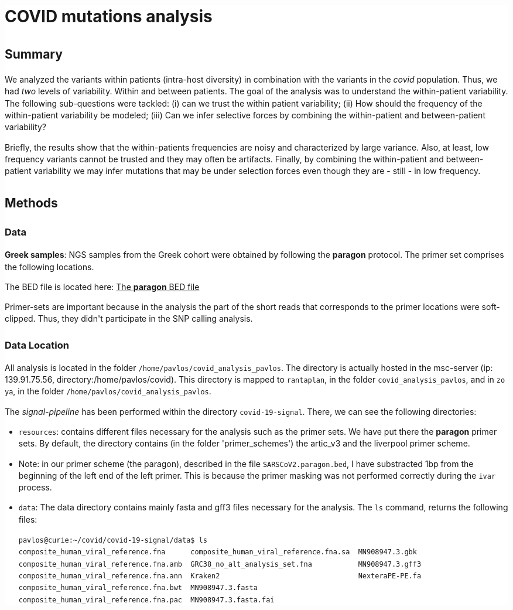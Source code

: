 # COVID mutations analysis

## Summary
We analyzed the variants within  patients (intra-host diversity) in combination with the variants in the *covid* population. Thus, we had *two* levels of variability. Within and between patients. The goal of the analysis was to understand the within-patient variability. The following sub-questions were tackled: (i) can we trust the within patient variability; (ii) How should the frequency of the within-patient variability be modeled; (iii) Can we infer selective forces by combining the within-patient and between-patient variability?

Briefly, the results show that  the within-patients frequencies are noisy and characterized by large variance. Also, at least, low frequency variants cannot be trusted and they may often be artifacts. Finally, by combining the within-patient and between-patient variability we may infer mutations that may be under selection forces even though they are - still - in low frequency. 

## Methods
### Data

**Greek samples**: NGS samples from the Greek cohort were obtained by following the **paragon** protocol. The primer set comprises the following locations. 

The BED file is located here:
[The **paragon** BED file](SARSCoV2.paragon.bed)

  Primer-sets are important because in the analysis the part of the short reads that corresponds to the primer locations were soft-clipped. Thus, they didn't participate in the SNP calling analysis. 

### Data Location

All analysis is located in the folder `/home/pavlos/covid_analysis_pavlos`. The directory is actually hosted in the msc-server (ip: 139.91.75.56, directory:/home/pavlos/covid). This directory is mapped to `rantaplan`, in the folder `covid_analysis_pavlos`, and in `zoya`, in the folder `/home/pavlos/covid_analysis_pavlos`. 

The *signal-pipeline* has been performed within the directory `covid-19-signal`. There, we can see the following directories:

*  `resources`: contains different files necessary for the analysis such as the primer sets. We have put there the **paragon** primer sets. By default, the directory contains (in the folder 'primer_schemes') the artic_v3 and the liverpool primer scheme. 

* Note: in our primer scheme (the paragon), described in the file `SARSCoV2.paragon.bed`, I have substracted 1bp from the beginning of the left end of the left primer. This is because the primer masking was not performed correctly during the `ivar` process. 

* `data`: The data directory contains mainly fasta and gff3 files necessary for the analysis. The `ls` command, returns the following files:

  ```{text}
  pavlos@curie:~/covid/covid-19-signal/data$ ls
  composite_human_viral_reference.fna      composite_human_viral_reference.fna.sa  MN908947.3.gbk
  composite_human_viral_reference.fna.amb  GRC38_no_alt_analysis_set.fna           MN908947.3.gff3
  composite_human_viral_reference.fna.ann  Kraken2                                 NexteraPE-PE.fa
  composite_human_viral_reference.fna.bwt  MN908947.3.fasta
  composite_human_viral_reference.fna.pac  MN908947.3.fasta.fai
  ```
